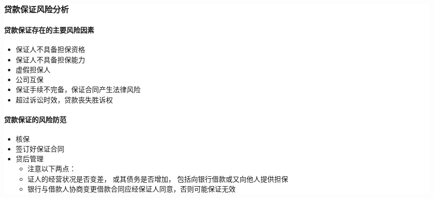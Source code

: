 ### 贷款保证风险分析

#### 贷款保证存在的主要风险因素

- 保证人不具备担保资格
- 保证人不具备担保能力
- 虚假担保人
- 公司互保
- 保证手续不完备，保证合同产生法律风险
- 超过诉讼时效，贷款丧失胜诉权

#### 贷款保证的风险防范

- 核保
- 签订好保证合同
- 贷后管理
  - 注意以下两点：
  - 证人的经营状况是否变差， 或其债务是否增加， 包括向银行借款或又向他人提供担保
  - 银行与借款人协商变更借款合同应经保证人同意，否则可能保证无效